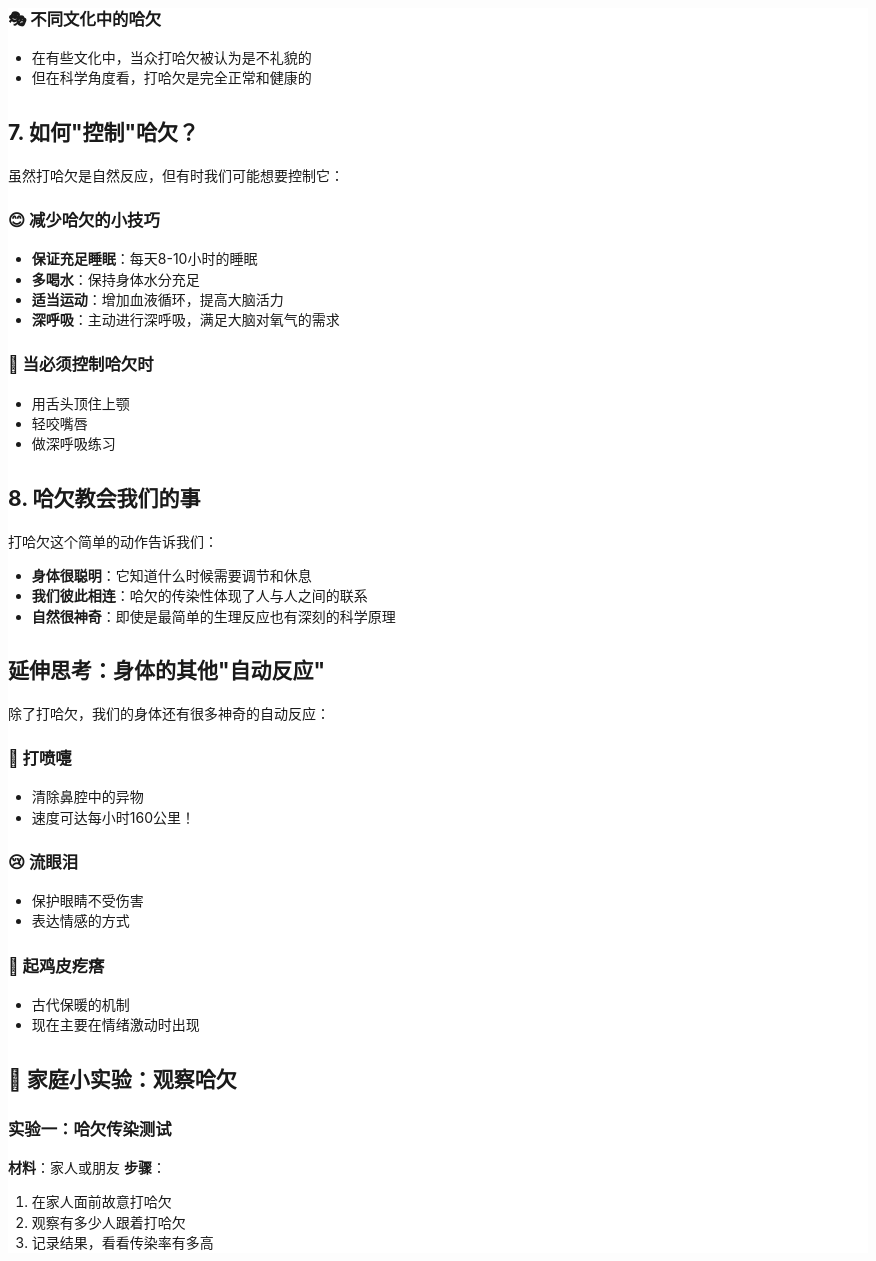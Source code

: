 ### 🎭 不同文化中的哈欠
- 在有些文化中，当众打哈欠被认为是不礼貌的
- 但在科学角度看，打哈欠是完全正常和健康的

## 7. 如何"控制"哈欠？

虽然打哈欠是自然反应，但有时我们可能想要控制它：

### 😊 减少哈欠的小技巧
- **保证充足睡眠**：每天8-10小时的睡眠
- **多喝水**：保持身体水分充足
- **适当运动**：增加血液循环，提高大脑活力
- **深呼吸**：主动进行深呼吸，满足大脑对氧气的需求

### 🎯 当必须控制哈欠时
- 用舌头顶住上颚
- 轻咬嘴唇
- 做深呼吸练习

## 8. 哈欠教会我们的事

打哈欠这个简单的动作告诉我们：
- **身体很聪明**：它知道什么时候需要调节和休息
- **我们彼此相连**：哈欠的传染性体现了人与人之间的联系
- **自然很神奇**：即使是最简单的生理反应也有深刻的科学原理

## 延伸思考：身体的其他"自动反应"

除了打哈欠，我们的身体还有很多神奇的自动反应：

### 🤧 打喷嚏
- 清除鼻腔中的异物
- 速度可达每小时160公里！

### 😢 流眼泪
- 保护眼睛不受伤害
- 表达情感的方式

### 🫨 起鸡皮疙瘩
- 古代保暖的机制
- 现在主要在情绪激动时出现

## 🔬 家庭小实验：观察哈欠

### 实验一：哈欠传染测试
**材料**：家人或朋友
**步骤**：
1. 在家人面前故意打哈欠
2. 观察有多少人跟着打哈欠
3. 记录结果，看看传染率有多高
